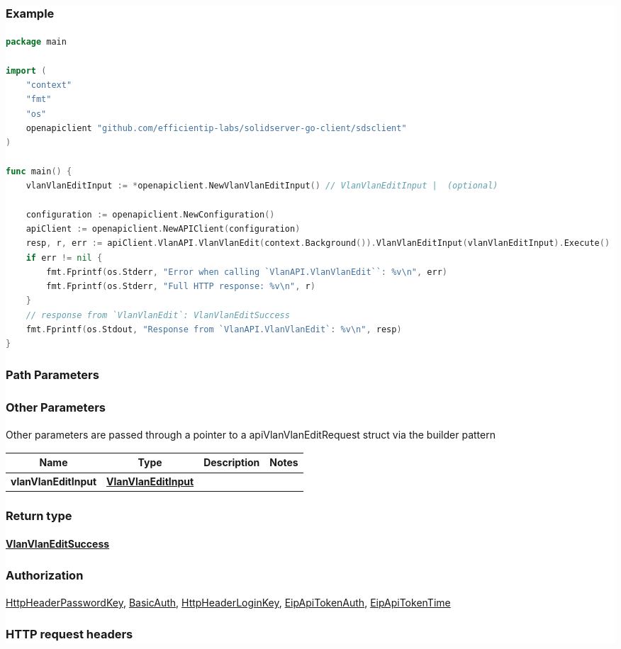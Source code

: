 

### Example

```go
package main

import (
	"context"
	"fmt"
	"os"
	openapiclient "github.com/efficientip-labs/solidserver-go-client/sdsclient"
)

func main() {
	vlanVlanEditInput := *openapiclient.NewVlanVlanEditInput() // VlanVlanEditInput |  (optional)

	configuration := openapiclient.NewConfiguration()
	apiClient := openapiclient.NewAPIClient(configuration)
	resp, r, err := apiClient.VlanAPI.VlanVlanEdit(context.Background()).VlanVlanEditInput(vlanVlanEditInput).Execute()
	if err != nil {
		fmt.Fprintf(os.Stderr, "Error when calling `VlanAPI.VlanVlanEdit``: %v\n", err)
		fmt.Fprintf(os.Stderr, "Full HTTP response: %v\n", r)
	}
	// response from `VlanVlanEdit`: VlanVlanEditSuccess
	fmt.Fprintf(os.Stdout, "Response from `VlanAPI.VlanVlanEdit`: %v\n", resp)
}
```

### Path Parameters



### Other Parameters

Other parameters are passed through a pointer to a apiVlanVlanEditRequest struct via the builder pattern


Name | Type | Description  | Notes
------------- | ------------- | ------------- | -------------
 **vlanVlanEditInput** | [**VlanVlanEditInput**](VlanVlanEditInput.md) |  | 

### Return type

[**VlanVlanEditSuccess**](VlanVlanEditSuccess.md)

### Authorization

[HttpHeaderPasswordKey](../README.md#HttpHeaderPasswordKey), [BasicAuth](../README.md#BasicAuth), [HttpHeaderLoginKey](../README.md#HttpHeaderLoginKey), [EipApiTokenAuth](../README.md#EipApiTokenAuth), [EipApiTokenTime](../README.md#EipApiTokenTime)

### HTTP request headers
